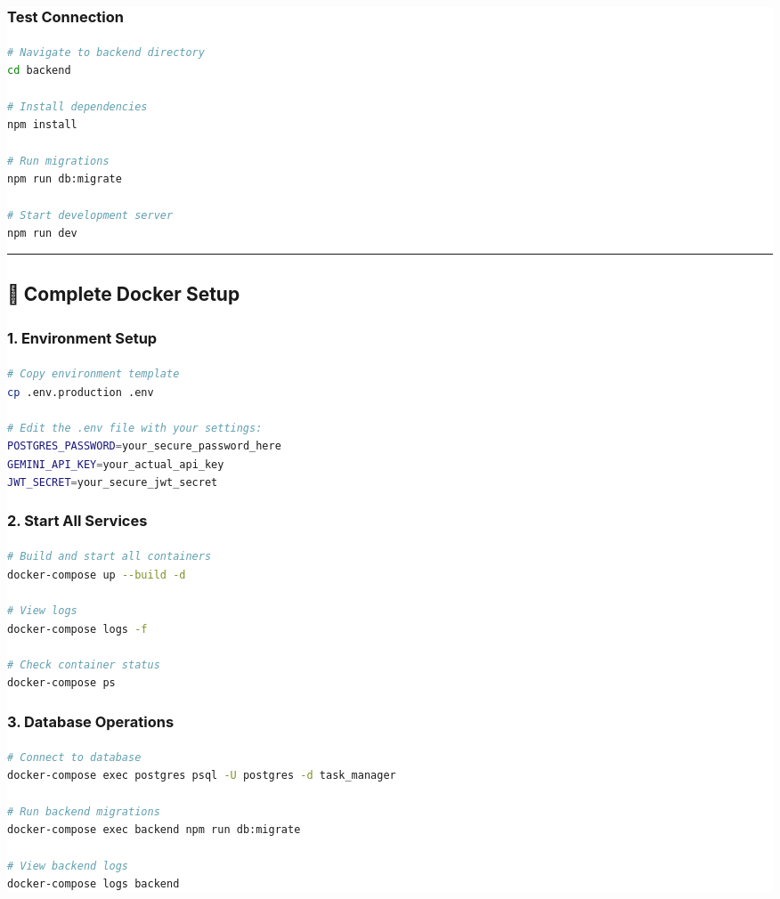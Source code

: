 ### Test Connection

```bash
# Navigate to backend directory
cd backend

# Install dependencies
npm install

# Run migrations
npm run db:migrate

# Start development server
npm run dev
```

---

## 🐳 Complete Docker Setup

### 1. Environment Setup

```bash
# Copy environment template
cp .env.production .env

# Edit the .env file with your settings:
POSTGRES_PASSWORD=your_secure_password_here
GEMINI_API_KEY=your_actual_api_key
JWT_SECRET=your_secure_jwt_secret
```

### 2. Start All Services

```bash
# Build and start all containers
docker-compose up --build -d

# View logs
docker-compose logs -f

# Check container status
docker-compose ps
```

### 3. Database Operations

```bash
# Connect to database
docker-compose exec postgres psql -U postgres -d task_manager

# Run backend migrations
docker-compose exec backend npm run db:migrate

# View backend logs
docker-compose logs backend
```
